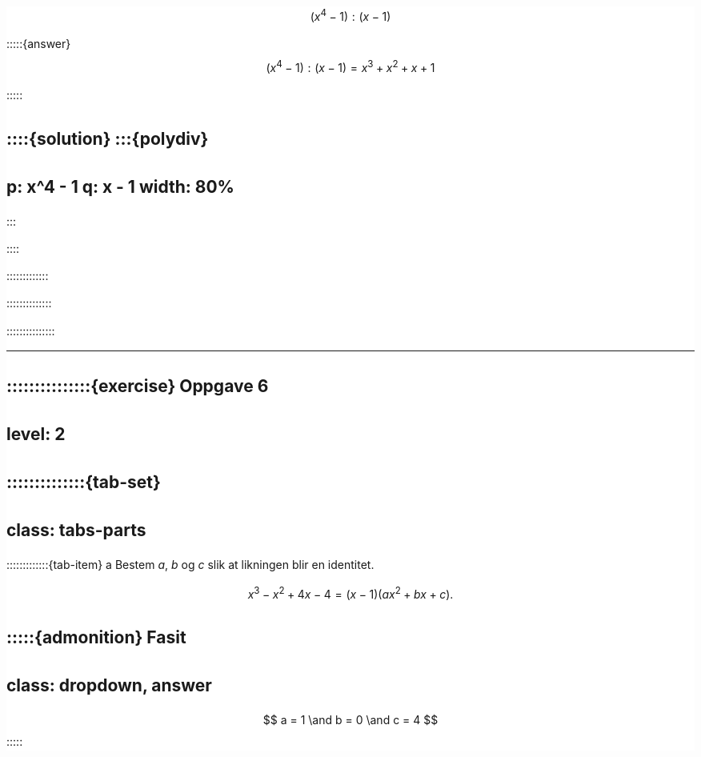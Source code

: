 $$
(x^4 - 1) : (x - 1)
$$

:::::{answer}
$$
(x^4 - 1) : (x - 1) = x^3 + x^2 + x + 1
$$

:::::



::::{solution}
:::{polydiv}
---
p: x^4 - 1
q: x - 1
width: 80%
---
:::

::::

:::::::::::::


::::::::::::::

:::::::::::::::

---

:::::::::::::::{exercise} Oppgave 6
---
level: 2
---
::::::::::::::{tab-set}
---
class: tabs-parts
---
:::::::::::::{tab-item} a
Bestem $a$, $b$ og $c$ slik at likningen blir en identitet.

$$
x^3 - x^2 + 4x - 4 = (x - 1)(ax^2 + bx + c).
$$


:::::{admonition} Fasit
---
class: dropdown, answer
---
$$
a = 1 \and b = 0 \and c = 4
$$
:::::
